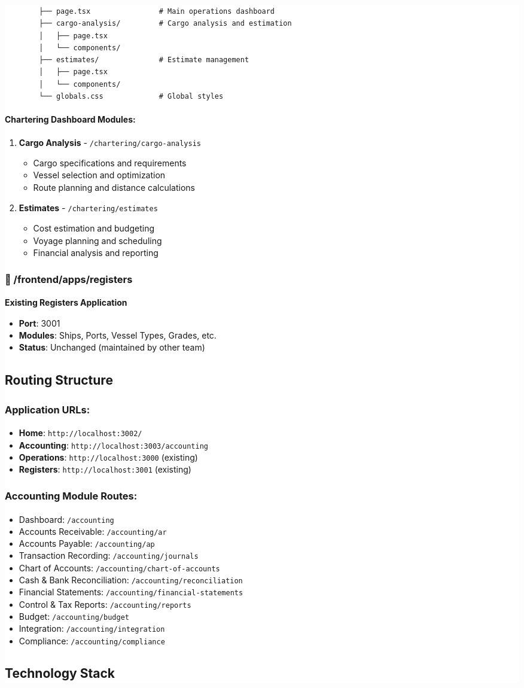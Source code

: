 ```
        ├── page.tsx                # Main operations dashboard
        ├── cargo-analysis/         # Cargo analysis and estimation
        │   ├── page.tsx
        │   └── components/
        ├── estimates/              # Estimate management
        │   ├── page.tsx
        │   └── components/
        └── globals.css             # Global styles
```

#### Chartering Dashboard Modules:

1. **Cargo Analysis** - `/chartering/cargo-analysis`
   - Cargo specifications and requirements
   - Vessel selection and optimization
   - Route planning and distance calculations

2. **Estimates** - `/chartering/estimates`
   - Cost estimation and budgeting
   - Voyage planning and scheduling
   - Financial analysis and reporting

### 📁 /frontend/apps/registers
**Existing Registers Application**
- **Port**: 3001
- **Modules**: Ships, Ports, Vessel Types, Grades, etc.
- **Status**: Unchanged (maintained by other team)

## Routing Structure

### Application URLs:
- **Home**: `http://localhost:3002/`
- **Accounting**: `http://localhost:3003/accounting`
- **Operations**: `http://localhost:3000` (existing)
- **Registers**: `http://localhost:3001` (existing)

### Accounting Module Routes:
- Dashboard: `/accounting`
- Accounts Receivable: `/accounting/ar`
- Accounts Payable: `/accounting/ap`
- Transaction Recording: `/accounting/journals`
- Chart of Accounts: `/accounting/chart-of-accounts`
- Cash & Bank Reconciliation: `/accounting/reconciliation`
- Financial Statements: `/accounting/financial-statements`
- Control & Tax Reports: `/accounting/reports`
- Budget: `/accounting/budget`
- Integration: `/accounting/integration`
- Compliance: `/accounting/compliance`

## Technology Stack
